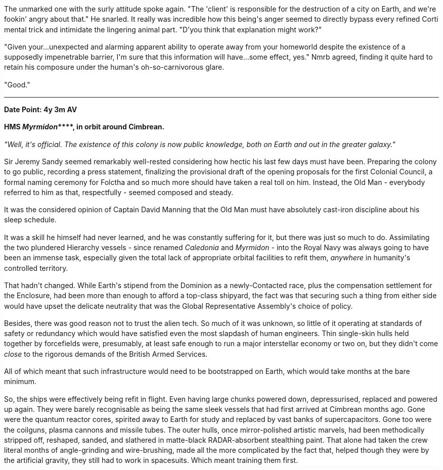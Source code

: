 The unmarked one with the surly attitude spoke again. "The 'client' is responsible for the destruction of a city on Earth, and we're fookin' angry about that." He snarled. It really was incredible how this being's anger seemed to directly bypass every refined Corti mental trick and intimidate the lingering animal part. "D'you think that explanation might work?"

"Given your...unexpected and alarming apparent ability to operate away from your homeworld despite the existence of a supposedly impenetrable barrier, I'm sure that this information will have...some effect, yes." Nmrb agreed, finding it quite hard to retain his composure under the human's oh-so-carnivorous glare.

"Good."
___
**Date Point: 4y 3m AV**

**HMS _Myrmidon_****, in orbit around Cimbrean.**

*"Well, it's official. The existence of this colony is now public knowledge, both on Earth and out in the greater galaxy."*

Sir Jeremy Sandy seemed remarkably well-rested considering how hectic his last few days must have been. Preparing the colony to go public, recording a press statement, finalizing the provisional draft of the opening proposals for the first Colonial Council, a formal naming ceremony for Folctha and so much more should have taken a real toll on him. Instead, the Old Man - everybody referred to him as that, respectfully - seemed composed and steady.

It was the considered opinion of Captain David Manning that the Old Man must have absolutely cast-iron discipline about his sleep schedule.

It was a skill he himself had never learned, and he was constantly suffering for it, but there was just so much to do. Assimilating the two plundered Hierarchy vessels - since renamed *Caledonia* and *Myrmidon* - into the Royal Navy was always going to have been an immense task, especially given the total lack of appropriate orbital facilities to refit them, *anywhere* in humanity's controlled territory.

That hadn't changed. While Earth's stipend from the Dominion as a newly-Contacted race, plus the compensation settlement for the Enclosure, had been more than enough to afford a top-class shipyard, the fact was that securing such a thing from either side would have upset the delicate neutrality that was the Global Representative Assembly's choice of policy.

Besides, there was good reason not to trust the alien tech. So much of it was unknown, so little of it operating at standards of safety or redundancy which would have satisfied even the most slapdash of human engineers. Thin single-skin hulls held together by forcefields were, presumably, at least safe enough to run a major interstellar economy or two on, but they didn't come *close* to the rigorous demands of the British Armed Services.

All of which meant that such infrastructure would need to be bootstrapped on Earth, which would take months at the bare minimum.

So, the ships were effectively being refit in flight. Even having large chunks powered down, depressurised, replaced and powered up again. They were barely recognisable as being the same sleek vessels that had first arrived at Cimbrean months ago. Gone were the quantum reactor cores, spirited away to Earth for study and replaced by vast banks of supercapacitors. Gone too were the coilguns, plasma cannons and missile tubes. The outer hulls, once mirror-polished artistic marvels, had been methodically stripped off, reshaped, sanded, and slathered in matte-black RADAR-absorbent stealthing paint. That alone had taken the crew literal months of angle-grinding and wire-brushing, made all the more complicated by the fact that, helped though they were by the artificial gravity, they still had to work in spacesuits. Which meant training them first.
